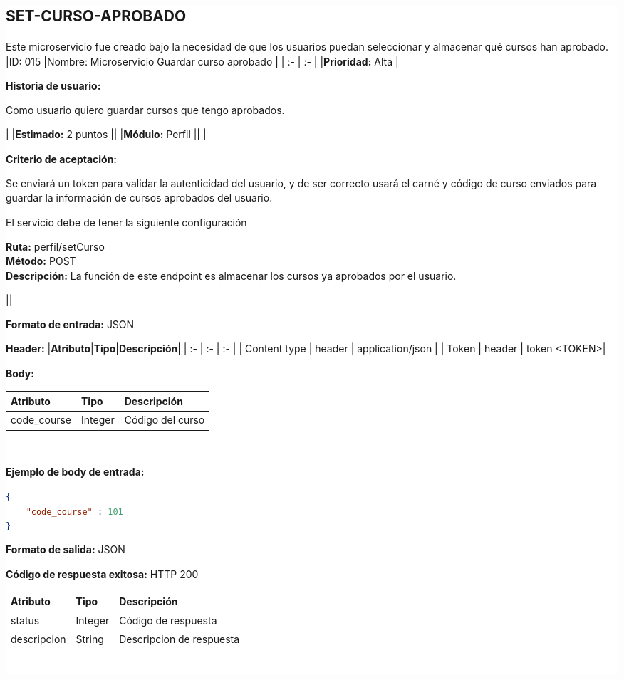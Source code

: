 ## **SET-CURSO-APROBADO**

Este microservicio fue creado bajo la necesidad de que los usuarios puedan seleccionar y almacenar qué cursos han aprobado.
|ID: 015                |Nombre:  Microservicio Guardar curso aprobado                                                |
| :-                    | :-                                                                                             |
|**Prioridad:** Alta   | <p>**Historia de usuario:**</p> <p>Como usuario quiero guardar cursos que tengo aprobados.</p>|
|**Estimado:** 2 puntos                                                                                                 ||
|**Módulo:** Perfil                                                                                                     ||
|<p>**Criterio de aceptación:**</p><p>Se enviará un token para validar la autenticidad del usuario, y de ser correcto usará el carné y código de curso enviados para guardar la información de cursos aprobados del usuario.</p><p>El servicio debe de tener la siguiente configuración</p><p>**Ruta:** perfil/setCurso<br> **Método:** POST<br> **Descripción:** La función de este endpoint es almacenar los cursos ya aprobados por el usuario.</p>||
<br>

**Formato de entrada:** JSON

**Header:**
|**Atributo**|**Tipo**|**Descripción**|
| :- | :- | :- |
| Content type | header | application/json |
| Token        | header | token &lt;TOKEN&gt;|

**Body:**

|**Atributo**|**Tipo**|**Descripción**|
| :-         | :-     | :-            |
| code_course | Integer | Código del curso |
<br>


**Ejemplo de body de entrada:**
```json
{
    "code_course" : 101
}
```
**Formato de salida:** JSON

**Código de respuesta exitosa:** HTTP 200

|**Atributo**|**Tipo**|**Descripción**|
| :-         | :-     | :-            |
| status | Integer | Código de respuesta |
| descripcion | String | Descripcion de respuesta |
<br>
